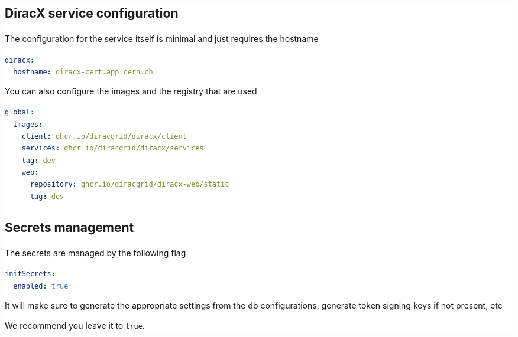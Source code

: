 
## DiracX service configuration

The configuration for the service itself is minimal and just requires the hostname

```yaml
diracx:
  hostname: diracx-cert.app.cern.ch
```

You can also configure the images and the registry that are used


```yaml
global:
  images:
    client: ghcr.io/diracgrid/diracx/client
    services: ghcr.io/diracgrid/diracx/services
    tag: dev
    web:
      repository: ghcr.io/diracgrid/diracx-web/static
      tag: dev
```


## Secrets management

The secrets are managed by the following flag

```yaml
initSecrets:
  enabled: true
```

It will make sure to generate the appropriate settings from the db configurations, generate token signing keys if not present, etc

We recommend you leave it to `true`.
